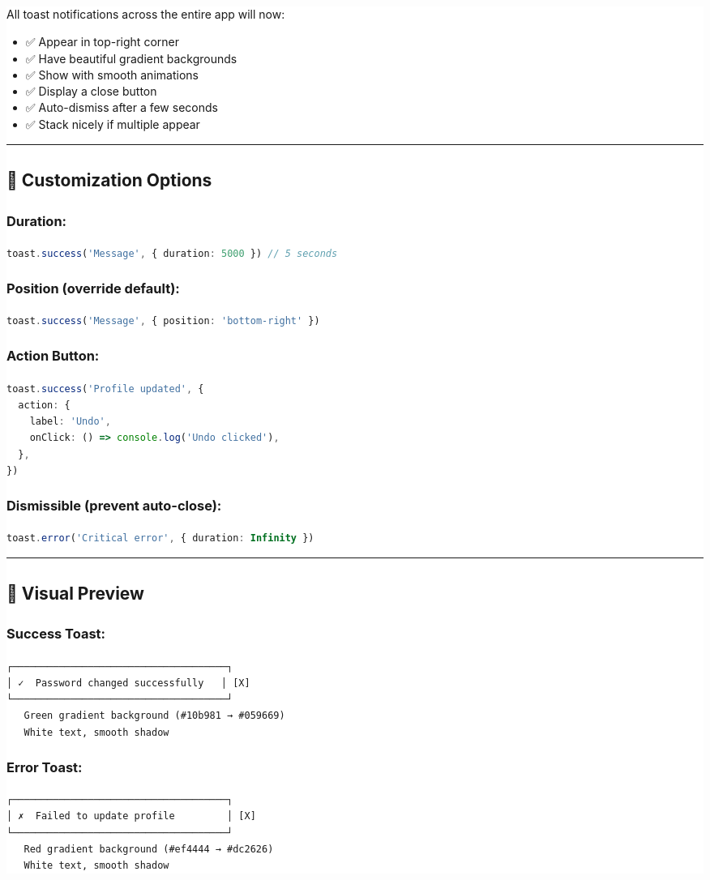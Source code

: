 All toast notifications across the entire app will now:
- ✅ Appear in top-right corner
- ✅ Have beautiful gradient backgrounds
- ✅ Show with smooth animations
- ✅ Display a close button
- ✅ Auto-dismiss after a few seconds
- ✅ Stack nicely if multiple appear

---

## 🔧 Customization Options

### Duration:
```typescript
toast.success('Message', { duration: 5000 }) // 5 seconds
```

### Position (override default):
```typescript
toast.success('Message', { position: 'bottom-right' })
```

### Action Button:
```typescript
toast.success('Profile updated', {
  action: {
    label: 'Undo',
    onClick: () => console.log('Undo clicked'),
  },
})
```

### Dismissible (prevent auto-close):
```typescript
toast.error('Critical error', { duration: Infinity })
```

---

## 🎨 Visual Preview

### Success Toast:
```
┌─────────────────────────────────────┐
│ ✓  Password changed successfully   │ [X]
└─────────────────────────────────────┘
   Green gradient background (#10b981 → #059669)
   White text, smooth shadow
```

### Error Toast:
```
┌─────────────────────────────────────┐
│ ✗  Failed to update profile         │ [X]
└─────────────────────────────────────┘
   Red gradient background (#ef4444 → #dc2626)
   White text, smooth shadow
```

